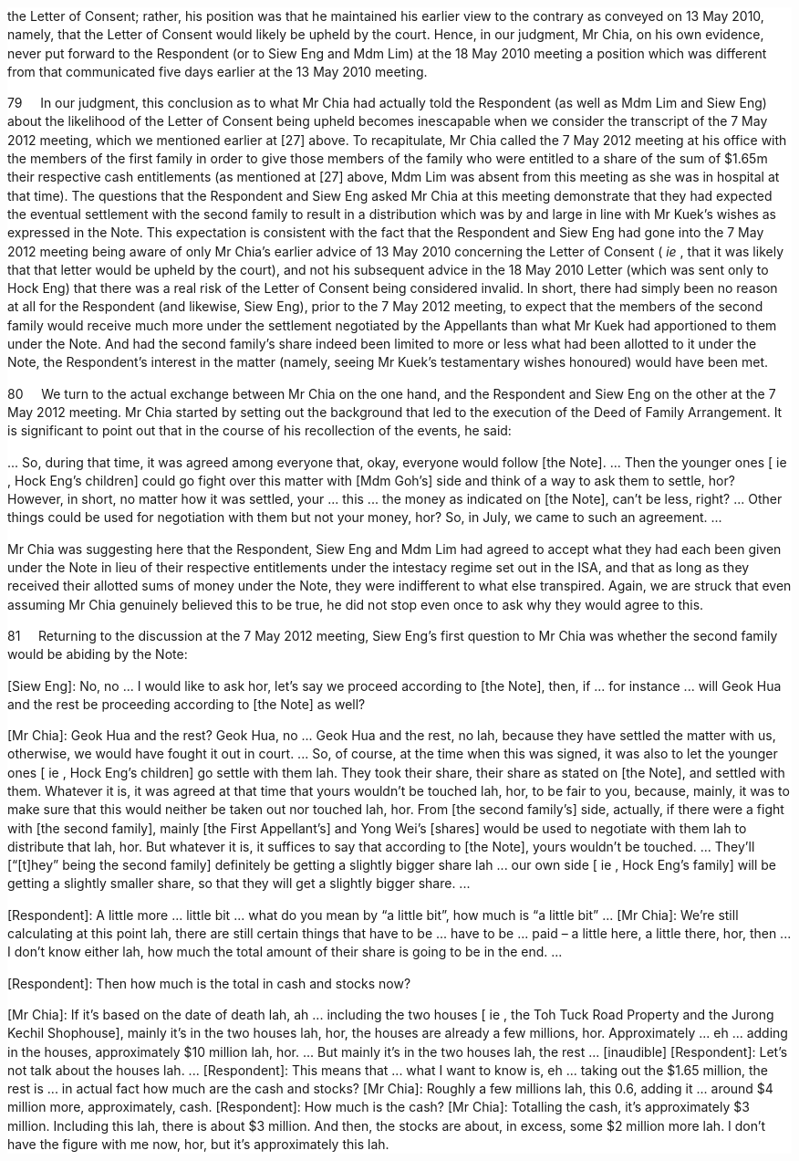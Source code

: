 
the Letter of Consent; rather, his position was that he maintained his earlier view to the contrary as conveyed on 13 May 2010, namely, that the Letter of Consent would likely be upheld by the court. Hence, in our judgment, Mr Chia, on his own evidence, never put forward to the Respondent (or to Siew Eng and Mdm Lim) at the 18 May 2010 meeting a position which was different from that communicated five days earlier at the 13 May 2010 meeting. 

79     In our judgment, this conclusion as to what Mr Chia had actually told the Respondent (as well as Mdm Lim and Siew Eng) about the likelihood of the Letter of Consent being upheld becomes inescapable when we consider the transcript of the 7 May 2012 meeting, which we mentioned earlier at [27] above. To recapitulate, Mr Chia called the 7 May 2012 meeting at his office with the members of the first family in order to give those members of the family who were entitled to a share of the sum of $1.65m their respective cash entitlements (as mentioned at [27] above, Mdm Lim was absent from this meeting as she was in hospital at that time). The questions that the Respondent and Siew Eng asked Mr Chia at this meeting demonstrate that they had expected the eventual settlement with the second family to result in a distribution which was by and large in line with Mr Kuek’s wishes as expressed in the Note. This expectation is consistent with the fact that the Respondent and Siew Eng had gone into the 7 May 2012 meeting being aware of only Mr Chia’s earlier advice of 13 May 2010 concerning the Letter of Consent ( _ie_ , that it was likely that that letter would be upheld by the court), and not his subsequent advice in the 18 May 2010 Letter (which was sent only to Hock Eng) that there was a real risk of the Letter of Consent being considered invalid. In short, there had simply been no reason at all for the Respondent (and likewise, Siew Eng), prior to the 7 May 2012 meeting, to expect that the members of the second family would receive much more under the settlement negotiated by the Appellants than what Mr Kuek had apportioned to them under the Note. And had the second family’s share indeed been limited to more or less what had been allotted to it under the Note, the Respondent’s interest in the matter (namely, seeing Mr Kuek’s testamentary wishes honoured) would have been met. 

80     We turn to the actual exchange between Mr Chia on the one hand, and the Respondent and Siew Eng on the other at the 7 May 2012 meeting. Mr Chia started by setting out the background that led to the execution of the Deed of Family Arrangement. It is significant to point out that in the course of his recollection of the events, he said: 

 ... So, during that time, it was agreed among everyone that, okay, everyone would follow [the Note]. ... Then the younger ones [ ie , Hock Eng’s children] could go fight over this matter with [Mdm Goh’s] side and think of a way to ask them to settle, hor? However, in short, no matter how it was settled, your ... this ... the money as indicated on [the Note], can’t be less, right? ... Other things could be used for negotiation with them but not your money, hor? So, in July, we came to such an agreement. ... 

Mr Chia was suggesting here that the Respondent, Siew Eng and Mdm Lim had agreed to accept what they had each been given under the Note in lieu of their respective entitlements under the intestacy regime set out in the ISA, and that as long as they received their allotted sums of money under the Note, they were indifferent to what else transpired. Again, we are struck that even assuming Mr Chia genuinely believed this to be true, he did not stop even once to ask why they would agree to this. 

81     Returning to the discussion at the 7 May 2012 meeting, Siew Eng’s first question to Mr Chia was whether the second family would be abiding by the Note: 


 [Siew Eng]: No, no ... I would like to ask hor, let’s say we proceed according to [the Note], then, if ... for instance ... will Geok Hua and the rest be proceeding according to [the Note] as well? 

 [Mr Chia]: Geok Hua and the rest? Geok Hua, no ... Geok Hua and the rest, no lah, because they have settled the matter with us, otherwise, we would have fought it out in court. ... So, of course, at the time when this was signed, it was also to let the younger ones [ ie , Hock Eng’s children] go settle with them lah. They took their share, their share as stated on [the Note], and settled with them. Whatever it is, it was agreed at that time that yours wouldn’t be touched lah, hor, to be fair to you, because, mainly, it was to make sure that this would neither be taken out nor touched lah, hor. From [the second family’s] side, actually, if there were a fight with [the second family], mainly [the First Appellant’s] and Yong Wei’s [shares] would be used to negotiate with them lah to distribute that lah, hor. But whatever it is, it suffices to say that according to [the Note], yours wouldn’t be touched. ... They’ll [“[t]hey” being the second family] definitely be getting a slightly bigger share lah ... our own side [ ie , Hock Eng’s family] will be getting a slightly smaller share, so that they will get a slightly bigger share. ... 

 [Respondent]: A little more ... little bit ... what do you mean by “a little bit”, how much is “a little bit” ... [Mr Chia]: We’re still calculating at this point lah, there are still certain things that have to be ... have to be ... paid – a little here, a little there, hor, then ... I don’t know either lah, how much the total amount of their share is going to be in the end. ... 

 [Respondent]: Then how much is the total in cash and stocks now? 


 [Mr Chia]: If it’s based on the date of death lah, ah ... including the two houses [ ie , the Toh Tuck Road Property and the Jurong Kechil Shophouse], mainly it’s in the two houses lah, hor, the houses are already a few millions, hor. Approximately ... eh ... adding in the houses, approximately $10 million lah, hor. ... But mainly it’s in the two houses lah, the rest ... [inaudible] [Respondent]: Let’s not talk about the houses lah. ... 
 [Respondent]: This means that ... what I want to know is, eh ... taking out the $1.65 million, the rest is ... in actual fact how much are the cash and stocks? 
 [Mr Chia]: Roughly a few millions lah, this 0.6, adding it ... around $4 million more, approximately, cash. 
 [Respondent]: How much is the cash? 
 [Mr Chia]: Totalling the cash, it’s approximately $3 million. Including this lah, there is about $3 million. And then, the stocks are about, in excess, some $2 million more lah. I don’t have the figure with me now, hor, but it’s approximately this lah. 